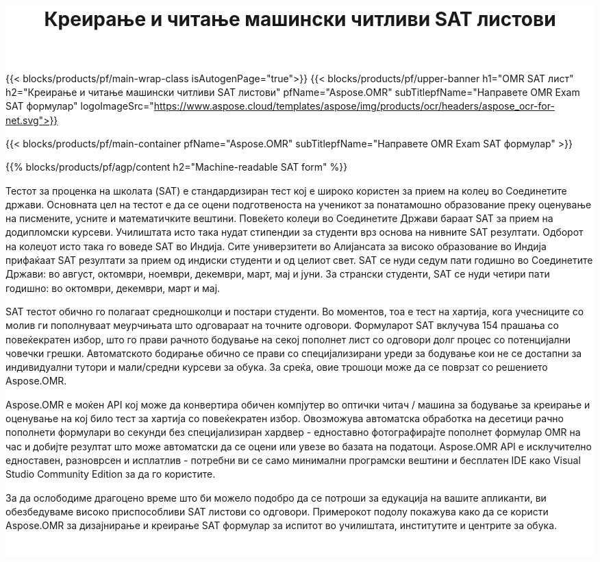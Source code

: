 ﻿---
title: Креирање и читање машински читливи SAT листови
weight: 3920
url: /mk/exam/sat/
lang: mk
langdirlevel: 2
locales: as,he,or,pa,ru,ar,fa,bg,cs,da,de,es,el,hu,hr,fr,nl,id,it,lt,lv,mk,pl,pt,ro,sk,sl,sv,sr,vi,th,tr,ko,ja,bn,gu,hi,kn,mr,ne,ta,te,ur,sd
description: Преземете готов лист OMR SAT во PDF формат за вежбање и обука. Обработете десетици пополнети SAT формулари во минута.
---

{{< blocks/products/pf/main-wrap-class isAutogenPage="true">}}
{{< blocks/products/pf/upper-banner h1="OMR SAT лист" h2="Креирање и читање машински читливи SAT листови" pfName="Aspose.OMR" subTitlepfName="Направете OMR Exam SAT формулар" logoImageSrc="https://www.aspose.cloud/templates/aspose/img/products/ocr/headers/aspose_ocr-for-net.svg">}}

{{< blocks/products/pf/main-container pfName="Aspose.OMR" subTitlepfName="Направете OMR Exam SAT формулар" >}}


{{% blocks/products/pf/agp/content h2="Machine-readable SAT form" %}}

<p>Тестот за проценка на школата (SAT) е стандардизиран тест кој е широко користен за прием на колеџ во Соединетите држави. Основната цел на тестот е да се оцени подготвеноста на ученикот за понатамошно образование преку оценување на писмените, усните и математичките вештини. Повеќето колеџи во Соединетите Држави бараат SAT за прием на додипломски курсеви. Училиштата исто така нудат стипендии за студенти врз основа на нивните SAT резултати. Одборот на колеџот исто така го воведе SAT во Индија. Сите универзитети во Алијансата за високо образование во Индија прифаќаат SAT резултати за прием од индиски студенти и од целиот свет. SAT се нуди седум пати годишно во Соединетите Држави: во август, октомври, ноември, декември, март, мај и јуни. За странски студенти, SAT се нуди четири пати годишно: во октомври, декември, март и мај.</p>

<p>SAT тестот обично го полагаат средношколци и постари студенти. Во моментов, тоа е тест на хартија, кога учесниците со молив ги пополнуваат меурчињата што одговараат на точните одговори. Формуларот SAT вклучува 154 прашања со повеќекратен избор, што го прави рачното бодување на секој пополнет лист со одговори долг процес со потенцијални човечки грешки. Автоматското бодирање обично се прави со специјализирани уреди за бодување кои не се достапни за индивидуални тутори и мали/средни курсеви за обука. За среќа, овие трошоци може да се поврзат со решението Aspose.OMR.</p>

<p>Aspose.OMR е моќен API кој може да конвертира обичен компјутер во оптички читач / машина за бодување за креирање и оценување на кој било тест за хартија со повеќекратен избор. Овозможува автоматска обработка на десетици рачно пополнети формулари во секунди без специјализиран хардвер - едноставно фотографирајте пополнет формулар OMR на час и добијте резултат што може автоматски да се оцени или увезе во базата на податоци. Aspose.OMR API е исклучително едноставен, разноврсен и исплатлив - потребни ви се само минимални програмски вештини и бесплатен IDE како Visual Studio Community Edition за да го користите.</p>

<p>За да ослободиме драгоцено време што би можело подобро да се потроши за едукација на вашите апликанти, ви обезбедуваме високо приспособливи SAT листови со одговори. Примерокот подолу покажува како да се користи Aspose.OMR за дизајнирање и креирање SAT формулар за испитот во училиштата, институтите и центрите за обука.</p>

<div class="col-lg-12">
	<div class="row">
	<div class="col-4"><a href="/omr/exam/sat/SAT.png"><img alt="" src="/omr/exam/sat/SAT.png" width="100%" title="Click to download"/></a></div>
    </div>
</div>
